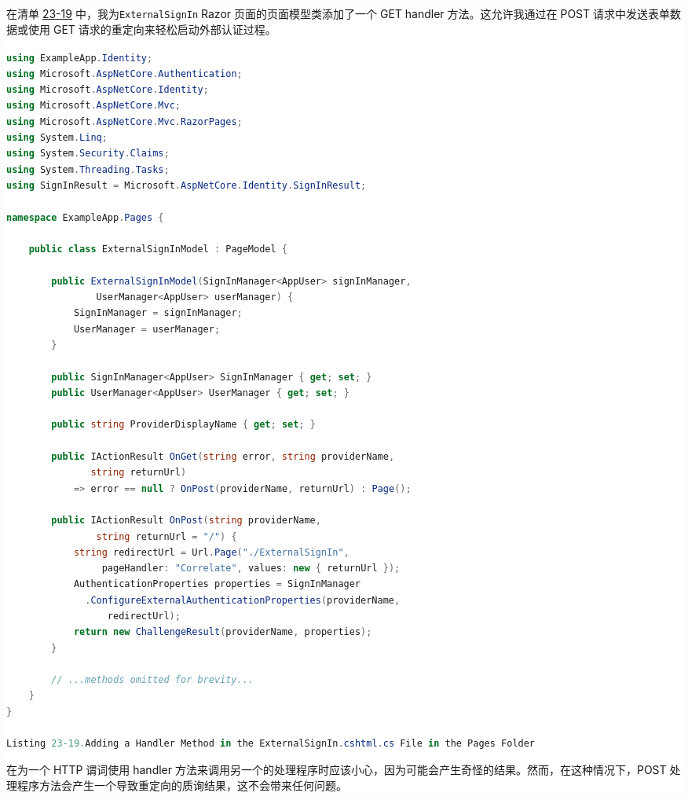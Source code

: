 在清单 [23-19](#PC21) 中，我为`ExternalSignIn` Razor 页面的页面模型类添加了一个 GET handler 方法。这允许我通过在 POST 请求中发送表单数据或使用 GET 请求的重定向来轻松启动外部认证过程。

```cs
using ExampleApp.Identity;
using Microsoft.AspNetCore.Authentication;
using Microsoft.AspNetCore.Identity;
using Microsoft.AspNetCore.Mvc;
using Microsoft.AspNetCore.Mvc.RazorPages;
using System.Linq;
using System.Security.Claims;
using System.Threading.Tasks;
using SignInResult = Microsoft.AspNetCore.Identity.SignInResult;

namespace ExampleApp.Pages {

    public class ExternalSignInModel : PageModel {

        public ExternalSignInModel(SignInManager<AppUser> signInManager,
                UserManager<AppUser> userManager) {
            SignInManager = signInManager;
            UserManager = userManager;
        }

        public SignInManager<AppUser> SignInManager { get; set; }
        public UserManager<AppUser> UserManager { get; set; }

        public string ProviderDisplayName { get; set; }

        public IActionResult OnGet(string error, string providerName,
               string returnUrl)
            => error == null ? OnPost(providerName, returnUrl) : Page();

        public IActionResult OnPost(string providerName,
                string returnUrl = "/") {
            string redirectUrl = Url.Page("./ExternalSignIn",
                 pageHandler: "Correlate", values: new { returnUrl });
            AuthenticationProperties properties = SignInManager
              .ConfigureExternalAuthenticationProperties(providerName,
                  redirectUrl);
            return new ChallengeResult(providerName, properties);
        }

        // ...methods omitted for brevity...
    }
}

Listing 23-19.Adding a Handler Method in the ExternalSignIn.cshtml.cs File in the Pages Folder

```

在为一个 HTTP 谓词使用 handler 方法来调用另一个的处理程序时应该小心，因为可能会产生奇怪的结果。然而，在这种情况下，POST 处理程序方法会产生一个导致重定向的质询结果，这不会带来任何问题。
